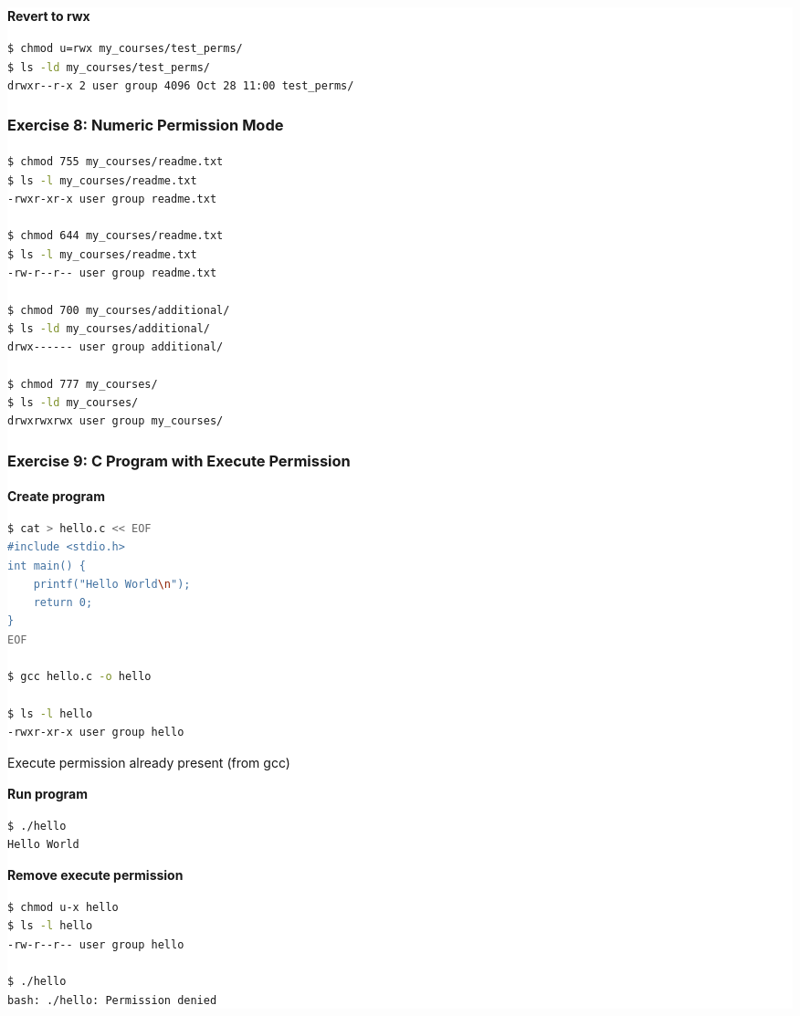 **Revert to rwx**
```bash
$ chmod u=rwx my_courses/test_perms/
$ ls -ld my_courses/test_perms/
drwxr--r-x 2 user group 4096 Oct 28 11:00 test_perms/
```

### Exercise 8: Numeric Permission Mode

```bash
$ chmod 755 my_courses/readme.txt
$ ls -l my_courses/readme.txt
-rwxr-xr-x user group readme.txt

$ chmod 644 my_courses/readme.txt
$ ls -l my_courses/readme.txt
-rw-r--r-- user group readme.txt

$ chmod 700 my_courses/additional/
$ ls -ld my_courses/additional/
drwx------ user group additional/

$ chmod 777 my_courses/
$ ls -ld my_courses/
drwxrwxrwx user group my_courses/
```

### Exercise 9: C Program with Execute Permission

**Create program**
```bash
$ cat > hello.c << EOF
#include <stdio.h>
int main() {
    printf("Hello World\n");
    return 0;
}
EOF

$ gcc hello.c -o hello

$ ls -l hello
-rwxr-xr-x user group hello
```
Execute permission already present (from gcc)

**Run program**
```bash
$ ./hello
Hello World
```

**Remove execute permission**
```bash
$ chmod u-x hello
$ ls -l hello
-rw-r--r-- user group hello

$ ./hello
bash: ./hello: Permission denied
```

